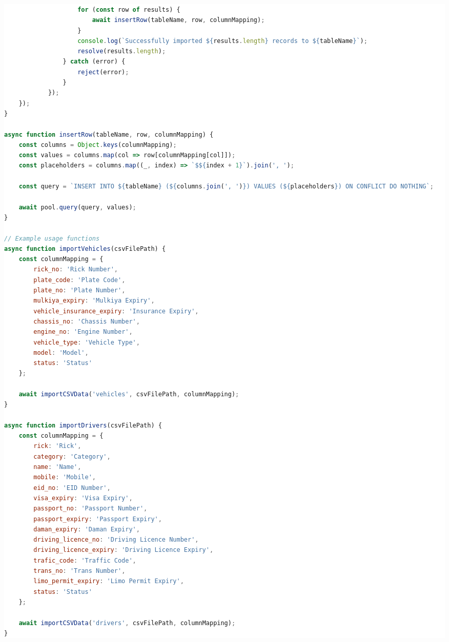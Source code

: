 ```javascript
                    for (const row of results) {
                        await insertRow(tableName, row, columnMapping);
                    }
                    console.log(`Successfully imported ${results.length} records to ${tableName}`);
                    resolve(results.length);
                } catch (error) {
                    reject(error);
                }
            });
    });
}

async function insertRow(tableName, row, columnMapping) {
    const columns = Object.keys(columnMapping);
    const values = columns.map(col => row[columnMapping[col]]);
    const placeholders = columns.map((_, index) => `$${index + 1}`).join(', ');
    
    const query = `INSERT INTO ${tableName} (${columns.join(', ')}) VALUES (${placeholders}) ON CONFLICT DO NOTHING`;
    
    await pool.query(query, values);
}

// Example usage functions
async function importVehicles(csvFilePath) {
    const columnMapping = {
        rick_no: 'Rick Number',
        plate_code: 'Plate Code',
        plate_no: 'Plate Number',
        mulkiya_expiry: 'Mulkiya Expiry',
        vehicle_insurance_expiry: 'Insurance Expiry',
        chassis_no: 'Chassis Number',
        engine_no: 'Engine Number',
        vehicle_type: 'Vehicle Type',
        model: 'Model',
        status: 'Status'
    };
    
    await importCSVData('vehicles', csvFilePath, columnMapping);
}

async function importDrivers(csvFilePath) {
    const columnMapping = {
        rick: 'Rick',
        category: 'Category',
        name: 'Name',
        mobile: 'Mobile',
        eid_no: 'EID Number',
        visa_expiry: 'Visa Expiry',
        passport_no: 'Passport Number',
        passport_expiry: 'Passport Expiry',
        daman_expiry: 'Daman Expiry',
        driving_licence_no: 'Driving Licence Number',
        driving_licence_expiry: 'Driving Licence Expiry',
        trafic_code: 'Traffic Code',
        trans_no: 'Trans Number',
        limo_permit_expiry: 'Limo Permit Expiry',
        status: 'Status'
    };
    
    await importCSVData('drivers', csvFilePath, columnMapping);
}

```